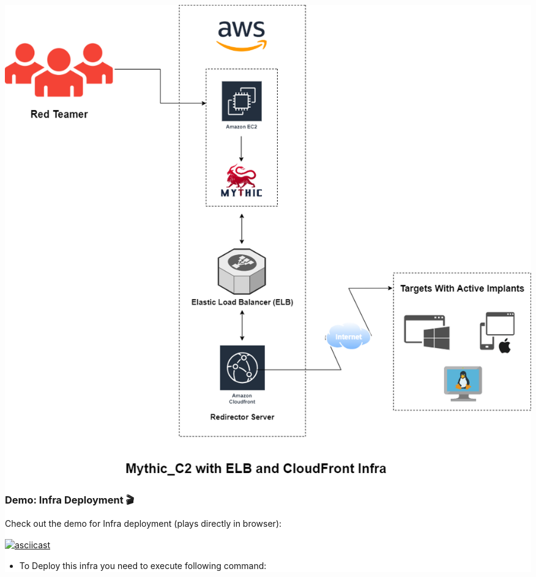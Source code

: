   <img align="center" alt="Mythic_c2_elb" src="assets/Mythic_ELB.png">
</picture>
</div>

<br>

### Demo: Infra Deployment 🎬

Check out the demo for Infra deployment (plays directly in browser):

[![asciicast](https://asciinema.org/a/688653.png)](https://RedTeamOperations.github.io/Red-Infra-Craft/html/Mythic_C2_with_ELB.html)

- To Deploy this infra you need to execute following command:

